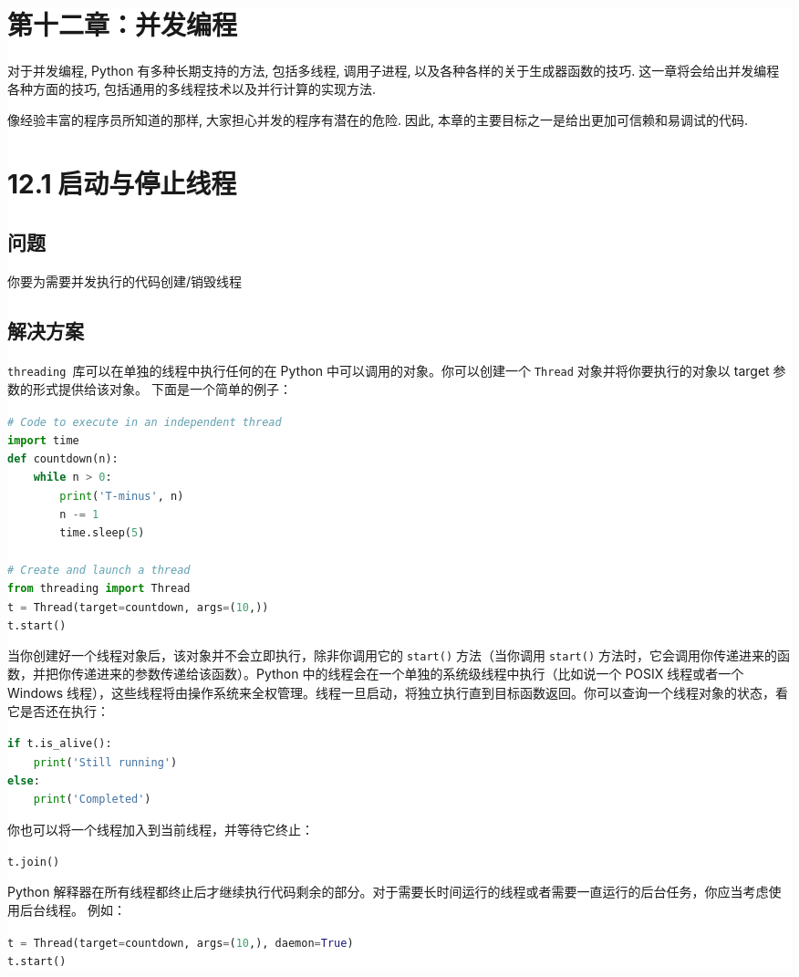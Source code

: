 # 第十二章：并发编程
对于并发编程, Python 有多种长期支持的方法, 包括多线程, 调用子进程, 以及各种各样的关于生成器函数的技巧. 这一章将会给出并发编程各种方面的技巧, 包括通用的多线程技术以及并行计算的实现方法.

像经验丰富的程序员所知道的那样, 大家担心并发的程序有潜在的危险. 因此, 本章的主要目标之一是给出更加可信赖和易调试的代码.

# 12.1 启动与停止线程
## 问题
你要为需要并发执行的代码创建/销毁线程

## 解决方案
`threading `库可以在单独的线程中执行任何的在 Python 中可以调用的对象。你可以创建一个 `Thread` 对象并将你要执行的对象以 target 参数的形式提供给该对象。 下面是一个简单的例子：

```python
# Code to execute in an independent thread
import time
def countdown(n):
    while n > 0:
        print('T-minus', n)
        n -= 1
        time.sleep(5)

# Create and launch a thread
from threading import Thread
t = Thread(target=countdown, args=(10,))
t.start()
```

当你创建好一个线程对象后，该对象并不会立即执行，除非你调用它的 `start()` 方法（当你调用 `start()` 方法时，它会调用你传递进来的函数，并把你传递进来的参数传递给该函数）。Python 中的线程会在一个单独的系统级线程中执行（比如说一个 POSIX 线程或者一个 Windows 线程），这些线程将由操作系统来全权管理。线程一旦启动，将独立执行直到目标函数返回。你可以查询一个线程对象的状态，看它是否还在执行：

```python
if t.is_alive():
    print('Still running')
else:
    print('Completed')
```

你也可以将一个线程加入到当前线程，并等待它终止：

```python
t.join()
```

Python 解释器在所有线程都终止后才继续执行代码剩余的部分。对于需要长时间运行的线程或者需要一直运行的后台任务，你应当考虑使用后台线程。 例如：

```python
t = Thread(target=countdown, args=(10,), daemon=True)
t.start()
```

